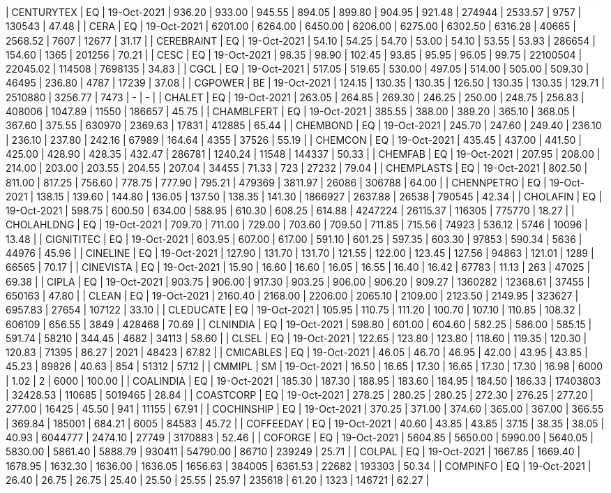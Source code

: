 | CENTURYTEX | EQ | 19-Oct-2021 | 936.20 | 933.00 | 945.55 | 894.05 | 899.80 | 904.95 | 921.48 | 274944 | 2533.57 | 9757 | 130543 | 47.48 |
| CERA | EQ | 19-Oct-2021 | 6201.00 | 6264.00 | 6450.00 | 6206.00 | 6275.00 | 6302.50 | 6316.28 | 40665 | 2568.52 | 7607 | 12677 | 31.17 |
| CEREBRAINT | EQ | 19-Oct-2021 | 54.10 | 54.25 | 54.70 | 53.00 | 54.10 | 53.55 | 53.93 | 286654 | 154.60 | 1365 | 201256 | 70.21 |
| CESC | EQ | 19-Oct-2021 | 98.35 | 98.90 | 102.45 | 93.85 | 95.95 | 96.05 | 99.75 | 22100504 | 22045.02 | 114508 | 7698135 | 34.83 |
| CGCL | EQ | 19-Oct-2021 | 517.05 | 519.65 | 530.00 | 497.05 | 514.00 | 505.00 | 509.30 | 46495 | 236.80 | 4787 | 17239 | 37.08 |
| CGPOWER | BE | 19-Oct-2021 | 124.15 | 130.35 | 130.35 | 126.50 | 130.35 | 130.35 | 129.71 | 2510880 | 3256.77 | 7473 | - | - |
| CHALET | EQ | 19-Oct-2021 | 263.05 | 264.85 | 269.30 | 246.25 | 250.00 | 248.75 | 256.83 | 408006 | 1047.89 | 11550 | 186657 | 45.75 |
| CHAMBLFERT | EQ | 19-Oct-2021 | 385.55 | 388.00 | 389.20 | 365.10 | 368.05 | 367.60 | 375.55 | 630970 | 2369.63 | 17831 | 412885 | 65.44 |
| CHEMBOND | EQ | 19-Oct-2021 | 245.70 | 247.60 | 249.40 | 236.10 | 236.10 | 237.80 | 242.16 | 67989 | 164.64 | 4355 | 37526 | 55.19 |
| CHEMCON | EQ | 19-Oct-2021 | 435.45 | 437.00 | 441.50 | 425.00 | 428.90 | 428.35 | 432.47 | 286781 | 1240.24 | 11548 | 144337 | 50.33 |
| CHEMFAB | EQ | 19-Oct-2021 | 207.95 | 208.00 | 214.00 | 203.00 | 203.55 | 204.55 | 207.04 | 34455 | 71.33 | 723 | 27232 | 79.04 |
| CHEMPLASTS | EQ | 19-Oct-2021 | 802.50 | 811.00 | 817.25 | 756.60 | 778.75 | 777.90 | 795.21 | 479369 | 3811.97 | 26086 | 306788 | 64.00 |
| CHENNPETRO | EQ | 19-Oct-2021 | 138.15 | 139.60 | 144.80 | 136.05 | 137.50 | 138.35 | 141.30 | 1866927 | 2637.88 | 26538 | 790545 | 42.34 |
| CHOLAFIN | EQ | 19-Oct-2021 | 598.75 | 600.50 | 634.00 | 588.95 | 610.30 | 608.25 | 614.88 | 4247224 | 26115.37 | 116305 | 775770 | 18.27 |
| CHOLAHLDNG | EQ | 19-Oct-2021 | 709.70 | 711.00 | 729.00 | 703.60 | 709.50 | 711.85 | 715.56 | 74923 | 536.12 | 5746 | 10096 | 13.48 |
| CIGNITITEC | EQ | 19-Oct-2021 | 603.95 | 607.00 | 617.00 | 591.10 | 601.25 | 597.35 | 603.30 | 97853 | 590.34 | 5636 | 44976 | 45.96 |
| CINELINE | EQ | 19-Oct-2021 | 127.90 | 131.70 | 131.70 | 121.55 | 122.00 | 123.45 | 127.56 | 94863 | 121.01 | 1289 | 66565 | 70.17 |
| CINEVISTA | EQ | 19-Oct-2021 | 15.90 | 16.60 | 16.60 | 16.05 | 16.55 | 16.40 | 16.42 | 67783 | 11.13 | 263 | 47025 | 69.38 |
| CIPLA | EQ | 19-Oct-2021 | 903.75 | 906.00 | 917.30 | 903.25 | 906.00 | 906.20 | 909.27 | 1360282 | 12368.61 | 37455 | 650163 | 47.80 |
| CLEAN | EQ | 19-Oct-2021 | 2160.40 | 2168.00 | 2206.00 | 2065.10 | 2109.00 | 2123.50 | 2149.95 | 323627 | 6957.83 | 27654 | 107122 | 33.10 |
| CLEDUCATE | EQ | 19-Oct-2021 | 105.95 | 110.75 | 111.20 | 100.70 | 107.10 | 110.85 | 108.32 | 606109 | 656.55 | 3849 | 428468 | 70.69 |
| CLNINDIA | EQ | 19-Oct-2021 | 598.80 | 601.00 | 604.60 | 582.25 | 586.00 | 585.15 | 591.74 | 58210 | 344.45 | 4682 | 34113 | 58.60 |
| CLSEL | EQ | 19-Oct-2021 | 122.65 | 123.80 | 123.80 | 118.60 | 119.35 | 120.30 | 120.83 | 71395 | 86.27 | 2021 | 48423 | 67.82 |
| CMICABLES | EQ | 19-Oct-2021 | 46.05 | 46.70 | 46.95 | 42.00 | 43.95 | 43.85 | 45.23 | 89826 | 40.63 | 854 | 51312 | 57.12 |
| CMMIPL | SM | 19-Oct-2021 | 16.50 | 16.65 | 17.30 | 16.65 | 17.30 | 17.30 | 16.98 | 6000 | 1.02 | 2 | 6000 | 100.00 |
| COALINDIA | EQ | 19-Oct-2021 | 185.30 | 187.30 | 188.95 | 183.60 | 184.95 | 184.50 | 186.33 | 17403803 | 32428.53 | 110685 | 5019465 | 28.84 |
| COASTCORP | EQ | 19-Oct-2021 | 278.25 | 280.25 | 280.25 | 272.30 | 276.25 | 277.20 | 277.00 | 16425 | 45.50 | 941 | 11155 | 67.91 |
| COCHINSHIP | EQ | 19-Oct-2021 | 370.25 | 371.00 | 374.60 | 365.00 | 367.00 | 366.55 | 369.84 | 185001 | 684.21 | 6005 | 84583 | 45.72 |
| COFFEEDAY | EQ | 19-Oct-2021 | 40.60 | 43.85 | 43.85 | 37.15 | 38.35 | 38.05 | 40.93 | 6044777 | 2474.10 | 27749 | 3170883 | 52.46 |
| COFORGE | EQ | 19-Oct-2021 | 5604.85 | 5650.00 | 5990.00 | 5640.05 | 5830.00 | 5861.40 | 5888.79 | 930411 | 54790.00 | 86710 | 239249 | 25.71 |
| COLPAL | EQ | 19-Oct-2021 | 1667.85 | 1669.40 | 1678.95 | 1632.30 | 1636.00 | 1636.05 | 1656.63 | 384005 | 6361.53 | 22682 | 193303 | 50.34 |
| COMPINFO | EQ | 19-Oct-2021 | 26.40 | 26.75 | 26.75 | 25.40 | 25.50 | 25.55 | 25.97 | 235618 | 61.20 | 1323 | 146721 | 62.27 |
